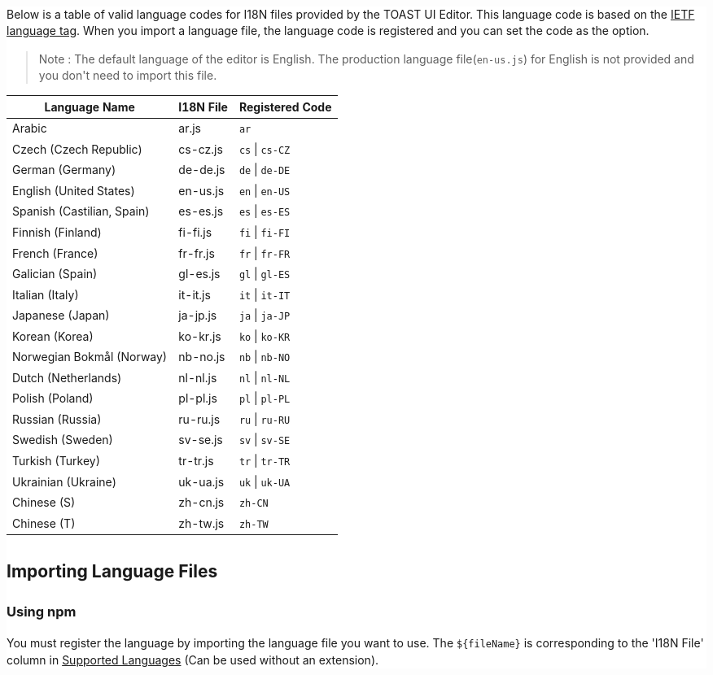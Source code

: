 Below is a table of valid language codes for I18N files provided by the TOAST UI Editor. This language code is based on the [IETF language tag](https://en.wikipedia.org/wiki/IETF_language_tag). When you import a language file, the language code is registered and you can set the code as the option.

> Note : The default language of the editor is English. The production language file(`en-us.js`) for English is not provided and you don't need to import this file.

| Language Name              | I18N File | Registered Code |
| -------------------------- | --------- | --------------- |
| Arabic                     | ar.js     | `ar`            |
| Czech (Czech Republic)     | cs-cz.js  | `cs` \| `cs-CZ` |
| German (Germany)           | de-de.js  | `de` \| `de-DE` |
| English (United States)    | en-us.js  | `en` \| `en-US` |
| Spanish (Castilian, Spain) | es-es.js  | `es` \| `es-ES` |
| Finnish (Finland)          | fi-fi.js  | `fi` \| `fi-FI` |
| French (France)            | fr-fr.js  | `fr` \| `fr-FR` |
| Galician (Spain)           | gl-es.js  | `gl` \| `gl-ES` |
| Italian (Italy)            | it-it.js  | `it` \| `it-IT` |
| Japanese (Japan)           | ja-jp.js  | `ja` \| `ja-JP` |
| Korean (Korea)             | ko-kr.js  | `ko` \| `ko-KR` |
| Norwegian Bokmål (Norway)  | nb-no.js  | `nb` \| `nb-NO` |
| Dutch (Netherlands)        | nl-nl.js  | `nl` \| `nl-NL` |
| Polish (Poland)            | pl-pl.js  | `pl` \| `pl-PL` |
| Russian (Russia)           | ru-ru.js  | `ru` \| `ru-RU` |
| Swedish (Sweden)           | sv-se.js  | `sv` \| `sv-SE` |
| Turkish (Turkey)           | tr-tr.js  | `tr` \| `tr-TR` |
| Ukrainian (Ukraine)        | uk-ua.js  | `uk` \| `uk-UA` |
| Chinese (S)                | zh-cn.js  | `zh-CN`         |
| Chinese (T)                | zh-tw.js  | `zh-TW`         |

## Importing Language Files

### Using npm

You must register the language by importing the language file you want to use. The `${fileName}` is corresponding to the 'I18N File' column in [Supported Languages](#supported-languages) (Can be used without an extension).
